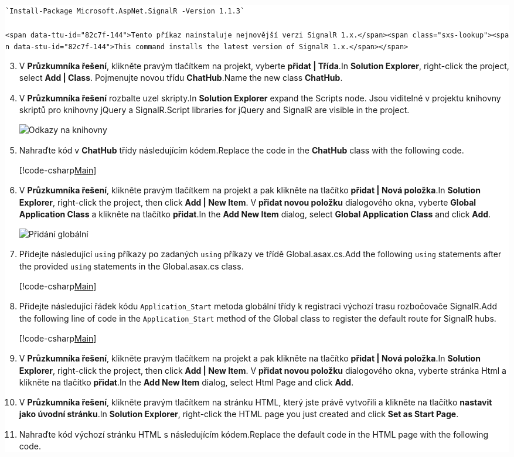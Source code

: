     `Install-Package Microsoft.AspNet.SignalR -Version 1.1.3`

    <span data-ttu-id="82c7f-144">Tento příkaz nainstaluje nejnovější verzi SignalR 1.x.</span><span class="sxs-lookup"><span data-stu-id="82c7f-144">This command installs the latest version of SignalR 1.x.</span></span>
3. <span data-ttu-id="82c7f-145">V **Průzkumníka řešení**, klikněte pravým tlačítkem na projekt, vyberte **přidat | Třída**.</span><span class="sxs-lookup"><span data-stu-id="82c7f-145">In **Solution Explorer**, right-click the project, select **Add | Class**.</span></span> <span data-ttu-id="82c7f-146">Pojmenujte novou třídu **ChatHub**.</span><span class="sxs-lookup"><span data-stu-id="82c7f-146">Name the new class **ChatHub**.</span></span>
4. <span data-ttu-id="82c7f-147">V **Průzkumníka řešení** rozbalte uzel skripty.</span><span class="sxs-lookup"><span data-stu-id="82c7f-147">In **Solution Explorer** expand the Scripts node.</span></span> <span data-ttu-id="82c7f-148">Jsou viditelné v projektu knihovny skriptů pro knihovny jQuery a SignalR.</span><span class="sxs-lookup"><span data-stu-id="82c7f-148">Script libraries for jQuery and SignalR are visible in the project.</span></span>

    ![Odkazy na knihovny](tutorial-getting-started-with-signalr/_static/image3.png)
5. <span data-ttu-id="82c7f-150">Nahraďte kód v **ChatHub** třídy následujícím kódem.</span><span class="sxs-lookup"><span data-stu-id="82c7f-150">Replace the code in the **ChatHub** class with the following code.</span></span>

    [!code-csharp[Main](tutorial-getting-started-with-signalr/samples/sample1.cs)]
6. <span data-ttu-id="82c7f-151">V **Průzkumníka řešení**, klikněte pravým tlačítkem na projekt a pak klikněte na tlačítko **přidat | Nová položka**.</span><span class="sxs-lookup"><span data-stu-id="82c7f-151">In **Solution Explorer**, right-click the project, then click **Add | New Item**.</span></span> <span data-ttu-id="82c7f-152">V **přidat novou položku** dialogového okna, vyberte **Global Application Class** a klikněte na tlačítko **přidat**.</span><span class="sxs-lookup"><span data-stu-id="82c7f-152">In the **Add New Item** dialog, select **Global Application Class** and click **Add**.</span></span>

    ![Přidání globální](tutorial-getting-started-with-signalr/_static/image4.png)
7. <span data-ttu-id="82c7f-154">Přidejte následující `using` příkazy po zadaných `using` příkazy ve třídě Global.asax.cs.</span><span class="sxs-lookup"><span data-stu-id="82c7f-154">Add the following `using` statements after the provided `using` statements in the Global.asax.cs class.</span></span>

    [!code-csharp[Main](tutorial-getting-started-with-signalr/samples/sample2.cs)]
8. <span data-ttu-id="82c7f-155">Přidejte následující řádek kódu `Application_Start` metoda globální třídy k registraci výchozí trasu rozbočovače SignalR.</span><span class="sxs-lookup"><span data-stu-id="82c7f-155">Add the following line of code in the `Application_Start` method of the Global class to register the default route for SignalR hubs.</span></span>

    [!code-csharp[Main](tutorial-getting-started-with-signalr/samples/sample3.cs)]
9. <span data-ttu-id="82c7f-156">V **Průzkumníka řešení**, klikněte pravým tlačítkem na projekt a pak klikněte na tlačítko **přidat | Nová položka**.</span><span class="sxs-lookup"><span data-stu-id="82c7f-156">In **Solution Explorer**, right-click the project, then click **Add | New Item**.</span></span> <span data-ttu-id="82c7f-157">V **přidat novou položku** dialogového okna, vyberte stránka Html a klikněte na tlačítko **přidat**.</span><span class="sxs-lookup"><span data-stu-id="82c7f-157">In the **Add New Item** dialog, select Html Page and click **Add**.</span></span>
10. <span data-ttu-id="82c7f-158">V **Průzkumníka řešení**, klikněte pravým tlačítkem na stránku HTML, který jste právě vytvořili a klikněte na tlačítko **nastavit jako úvodní stránku**.</span><span class="sxs-lookup"><span data-stu-id="82c7f-158">In **Solution Explorer**, right-click the HTML page you just created and click **Set as Start Page**.</span></span>
11. <span data-ttu-id="82c7f-159">Nahraďte kód výchozí stránku HTML s následujícím kódem.</span><span class="sxs-lookup"><span data-stu-id="82c7f-159">Replace the default code in the HTML page with the following code.</span></span>
